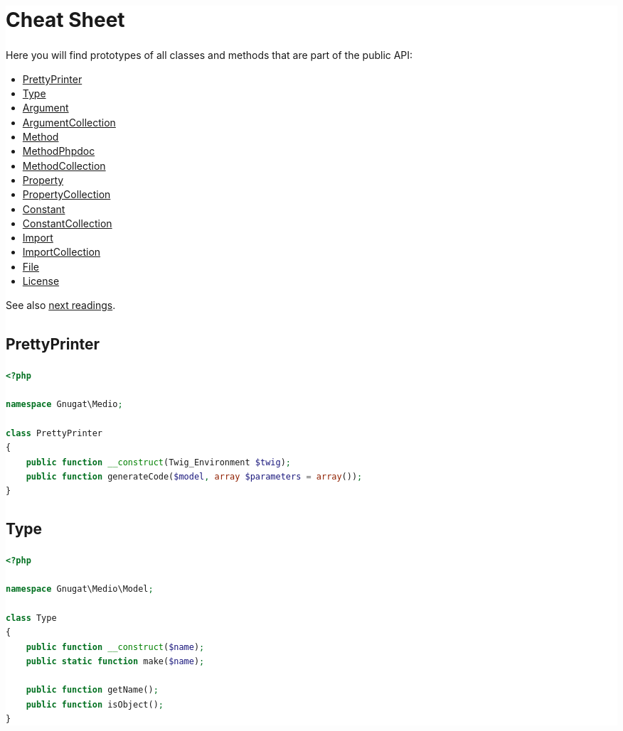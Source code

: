 # Cheat Sheet

Here you will find prototypes of all classes and methods that are part of the public API:

* [PrettyPrinter](#prettyprinter)
* [Type](#type)
* [Argument](#argument)
* [ArgumentCollection](#argumentcollection)
* [Method](#method)
* [MethodPhpdoc](#methodphpdoc)
* [MethodCollection](#methodcollection)
* [Property](#property)
* [PropertyCollection](#propertycollection)
* [Constant](#constant)
* [ConstantCollection](#constantcollection)
* [Import](#import)
* [ImportCollection](#importcollection)
* [File](#file)
* [License](#license)

See also [next readings](#next-readings).

## PrettyPrinter

```php
<?php

namespace Gnugat\Medio;

class PrettyPrinter
{
    public function __construct(Twig_Environment $twig);
    public function generateCode($model, array $parameters = array());
}
```

## Type

```php
<?php

namespace Gnugat\Medio\Model;

class Type
{
    public function __construct($name);
    public static function make($name);

    public function getName();
    public function isObject();
}
```
